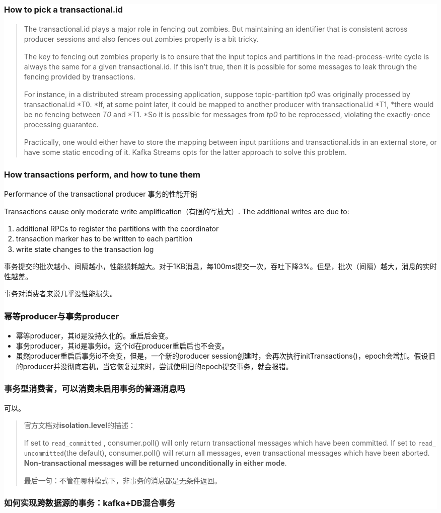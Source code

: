 ### How to pick a transactional.id

> The transactional.id plays a major role in fencing out zombies. But maintaining an identifier that is consistent across producer sessions and also fences out zombies properly is a bit tricky.
>
> The key to fencing out zombies properly is to ensure that the input topics and partitions in the read-process-write cycle is always the same for a given transactional.id. If this isn’t true, then it is possible for some messages to leak through the fencing provided by transactions.
>
> For instance, in a distributed stream processing application, suppose topic-partition *tp0* was originally processed by transactional.id *T0. *If, at some point later, it could be mapped to another producer with transactional.id *T1, *there would be no fencing between *T0* and *T1. *So it is possible for messages from *tp0* to be reprocessed, violating the exactly-once processing guarantee.
>
> Practically, one would either have to store the mapping between input partitions and transactional.ids in an external store, or have some static encoding of it. Kafka Streams opts for the latter approach to solve this problem.
>

### How transactions perform, and how to tune them

Performance of the transactional producer 事务的性能开销

Transactions cause only moderate write amplification（有限的写放大）. The additional writes are due to:

1. additional RPCs to register the partitions with the coordinator
2. transaction marker has to be written to each partition
3. write state changes to the transaction log

事务提交的批次越小、间隔越小，性能损耗越大。对于1KB消息，每100ms提交一次，吞吐下降3%。但是，批次（间隔）越大，消息的实时性越差。

事务对消费者来说几乎没性能损失。

### 幂等producer与事务producer

* 幂等producer，其id是没持久化的。重启后会变。
* 事务producer，其id是事务id。这个id在producer重启后也不会变。
* 虽然producer重启后事务id不会变，但是，一个新的producer session创建时，会再次执行initTransactions()，epoch会增加。假设旧的producer并没彻底宕机，当它恢复过来时，尝试使用旧的epoch提交事务，就会报错。

### 事务型消费者，可以消费未启用事务的普通消息吗

可以。

> 官方文档对**isolation.level**的描述：
>
> If set to  `read_committed` , consumer.poll() will only return transactional messages which have been committed. If set to  `read_uncommitted`(the default), consumer.poll() will return all messages, even transactional messages which have been aborted. **Non-transactional messages will be returned unconditionally in either mode**.
>
> 最后一句：不管在哪种模式下，非事务的消息都是无条件返回。


### 如何实现跨数据源的事务：kafka+DB混合事务
